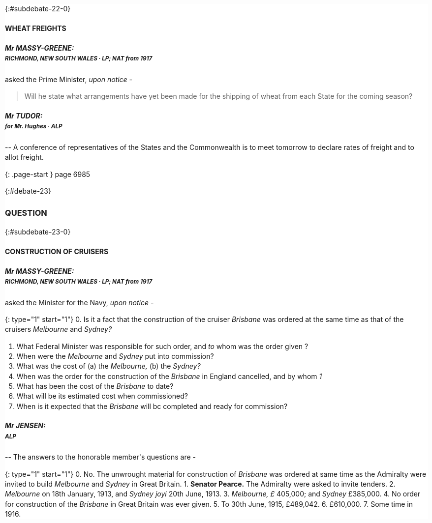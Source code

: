 {:#subdebate-22-0}
#### WHEAT FREIGHTS

##### Mr MASSY-GREENE:<br><small class="text-muted">RICHMOND, NEW SOUTH WALES &middot; LP; NAT from 1917</small>

asked the Prime Minister,  *upon notice -* 

  >Will he state what arrangements have yet been made for the shipping of wheat from each State for the coming season? 

##### Mr TUDOR:<br><small class="text-muted">for Mr. Hughes &middot; ALP</small>

-- A conference of representatives of the States and the Commonwealth is to meet tomorrow to declare rates of freight and to allot freight. 

{: .page-start }
page 6985

{:#debate-23}
### QUESTION

{:#subdebate-23-0}
#### CONSTRUCTION OF CRUISERS

##### Mr MASSY-GREENE:<br><small class="text-muted">RICHMOND, NEW SOUTH WALES &middot; LP; NAT from 1917</small>

asked the Minister for the Navy,  *upon notice -* 

{: type="1" start="1"}
0. Is it a fact that the construction of the cruiser  *Brisbane*  was ordered at the same time as that of the cruisers  *Melbourne*  and  *Sydney?* 
1. What Federal Minister was responsible for such order, and  *to*  whom was the order given ? 
2. When were the  *Melbourne*  and  *Sydney*  put into commission? 
3. What was the cost of (a) the  *Melbourne,*  (b) the  *Sydney?* 
4. When was the order for the construction of the  *Brisbane*  in England cancelled, and by whom  *1* 
5. What has been the cost of the  *Brisbane*  to date? 
6. What will be its estimated cost when commissioned? 
7. When is it expected that the  *Brisbane*  will bc completed and ready for commission? 

##### Mr JENSEN:<br><small class="text-muted">ALP</small>

-- The answers to the honorable member's questions are - 

{: type="1" start="1"}
0. No. The unwrought material for construction of  *Brisbane*  was ordered at same time as the Admiralty were invited to build  *Melbourne*  and  *Sydney*  in Great Britain. 
1. 
 **Senator Pearce.** The Admiralty were asked to invite tenders. 
2. 
 *Melbourne* on 18th January, 1913, and  *Sydney*  *joyi*  20th June, 1913. 
3. 
 *Melbourne, £* 405,000; and  *Sydney*  £385,000. 
4. No order for construction of the  *Brisbane*  in Great Britain was ever given. 
5. To 30th June, 1915, £489,042. 
6. £610,000. 
7. Some time in 1916. 
